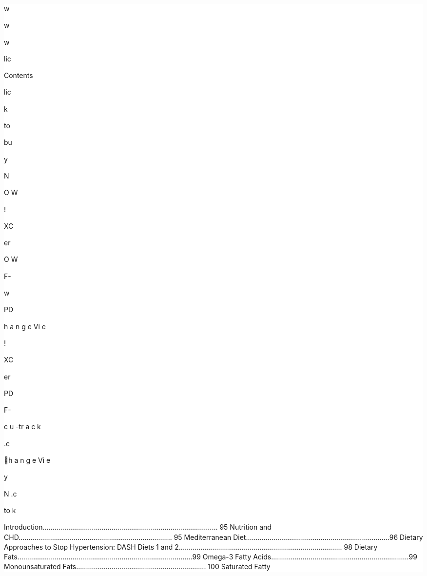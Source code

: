w

w

w

lic

Contents

lic

k

to

bu

y

N

O W

!

XC

er

O W

F-

w

PD

h a n g e Vi e

!

XC

er

PD

F-

c u -tr a c k

.c

h a n g e Vi e

y

N .c

to k

Introduction.........................................................................................
95 Nutrition and
CHD..............................................................................
95 Mediterranean
Diet.........................................................................96
Dietary Approaches to Stop Hypertension: DASH Diets 1 and
2...................................................................................
98 Dietary
Fats.........................................................................................99
Omega-3 Fatty
Acids......................................................................99
Monounsaturated
Fats..................................................................
100 Saturated Fatty